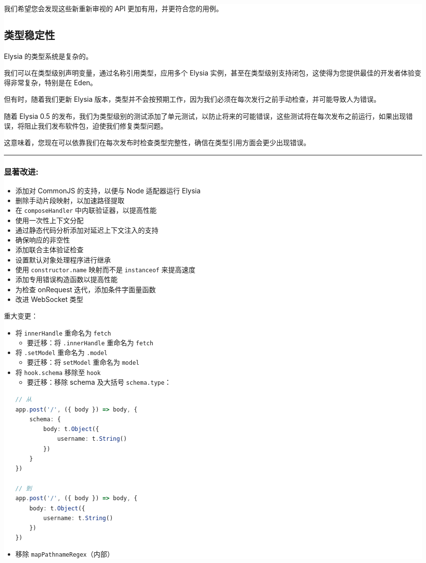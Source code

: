 我们希望您会发现这些新重新审视的 API 更加有用，并更符合您的用例。

## 类型稳定性
Elysia 的类型系统是复杂的。

我们可以在类型级别声明变量，通过名称引用类型，应用多个 Elysia 实例，甚至在类型级别支持闭包，这使得为您提供最佳的开发者体验变得非常复杂，特别是在 Eden。

但有时，随着我们更新 Elysia 版本，类型并不会按预期工作，因为我们必须在每次发行之前手动检查，并可能导致人为错误。

随着 Elysia 0.5 的发布，我们为类型级别的测试添加了单元测试，以防止将来的可能错误，这些测试将在每次发布之前运行，如果出现错误，将阻止我们发布软件包，迫使我们修复类型问题。

这意味着，您现在可以依靠我们在每次发布时检查类型完整性，确信在类型引用方面会更少出现错误。

---

### 显著改进:
- 添加对 CommonJS 的支持，以便与 Node 适配器运行 Elysia
- 删除手动片段映射，以加速路径提取
- 在 `composeHandler` 中内联验证器，以提高性能
- 使用一次性上下文分配
- 通过静态代码分析添加对延迟上下文注入的支持
- 确保响应的非空性
- 添加联合主体验证检查
- 设置默认对象处理程序进行继承
- 使用 `constructor.name` 映射而不是 `instanceof` 来提高速度
- 添加专用错误构造函数以提高性能
- 为检查 onRequest 迭代，添加条件字面量函数
- 改进 WebSocket 类型

重大变更：
- 将 `innerHandle` 重命名为 `fetch`
    - 要迁移：将 `.innerHandle` 重命名为 `fetch`
- 将 `.setModel` 重命名为 `.model`
    - 要迁移：将 `setModel` 重命名为 `model`
- 将 `hook.schema` 移除至 `hook`
    - 要迁移：移除 schema 及大括号 `schema.type`：
    ```ts
    // 从
    app.post('/', ({ body }) => body, {
        schema: {
            body: t.Object({
                username: t.String()
            })
        }
    })

    // 到
    app.post('/', ({ body }) => body, {
        body: t.Object({
            username: t.String()
        })
    })
    ```
- 移除 `mapPathnameRegex`（内部）
